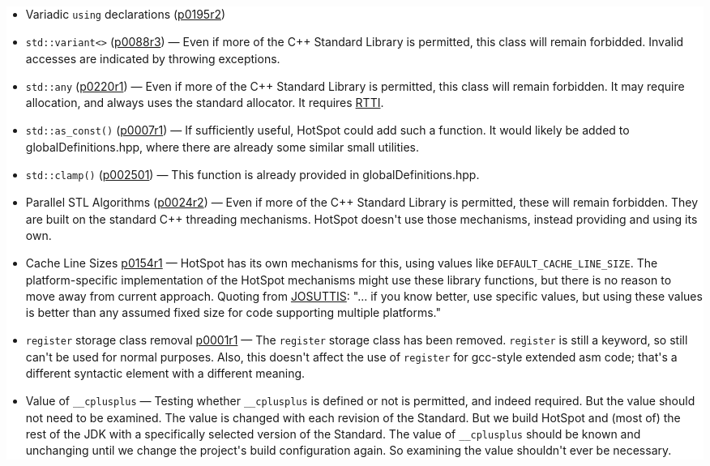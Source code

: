 * Variadic `using` declarations
([p0195r2](http://wg21.link/p0195r2))

* `std::variant<>`
([p0088r3](http://wg21.link/p0088r3)) &mdash;
Even if more of the C++ Standard Library is permitted, this class will remain
forbidded. Invalid accesses are indicated by throwing exceptions.

* `std::any`
([p0220r1](http://wg21.link/p0220r1)) &mdash;
Even if more of the C++ Standard Library is permitted, this class will remain
forbidden. It may require allocation, and always uses the standard
allocator. It requires [RTTI].

* `std::as_const()`
([p0007r1](http://wg21.link/p0007r1)) &mdash;
If sufficiently useful, HotSpot could add such a function. It would likely be
added to globalDefinitions.hpp, where there are already some similar small
utilities.

* `std::clamp()`
([p002501](http://wg21.link/p002501)) &mdash;
This function is already provided in globalDefinitions.hpp.

* Parallel STL Algorithms
([p0024r2](http://wg21.link/p0024r2)) &mdash;
Even if more of the C++ Standard Library is permitted, these will remain
forbidden. They are built on the standard C++ threading mechanisms. HotSpot
doesn't use those mechanisms, instead providing and using its own.

* Cache Line Sizes
[p0154r1](http://wg21.link/p0154r1) &mdash;
HotSpot has its own mechanisms for this, using values like
`DEFAULT_CACHE_LINE_SIZE`. The platform-specific implementation of the HotSpot
mechanisms might use these library functions, but there is no reason to move
away from current approach. Quoting from [JOSUTTIS]: "... if you know better,
use specific values, but using these values is better than any assumed fixed
size for code supporting multiple platforms."

* `register` storage class removal
[p0001r1](http://wg21.link/p0001r1) &mdash;
The `register` storage class has been removed. `register` is still a keyword,
so still can't be used for normal purposes. Also, this doesn't affect the use
of `register` for gcc-style extended asm code; that's a different syntactic
element with a different meaning.

* Value of `__cplusplus` &mdash;
Testing whether `__cplusplus` is defined or not is permitted, and indeed
required. But the value should not need to be examined. The value is changed
with each revision of the Standard. But we build HotSpot and (most of) the
rest of the JDK with a specifically selected version of the Standard. The
value of `__cplusplus` should be known and unchanging until we change the
project's build configuration again. So examining the value shouldn't ever be
necessary.


[RVO]: https://en.wikipedia.org/wiki/Copy_elision#RVO
[NRVO]: https://en.wikipedia.org/wiki/Copy_elision#NRVO
[URVO]: https://cn.cppreference.com/w/cpp/language/copy_elision.html
[n2657]: http://www.open-std.org/jtc1/sc22/wg21/docs/papers/2008/n2657.htm
[n2927]: http://www.open-std.org/jtc1/sc22/wg21/docs/papers/2009/n2927.pdf
[N3648]: https://isocpp.org/files/papers/N3648.html
[N3649]: https://isocpp.org/files/papers/N3649.html
[p0170r1]: http://www.open-std.org/jtc1/sc22/wg21/docs/papers/2016/p0170r1.pdf
[p0018r3]: http://www.open-std.org/jtc1/sc22/wg21/docs/papers/2016/p0018r3.html
[p0409r2]: http://www.open-std.org/jtc1/sc22/wg21/docs/papers/2017/p0409r2.html
[p0428r2]: http://www.open-std.org/jtc1/sc22/wg21/docs/papers/2017/p0428r2.pdf
[p0588r1]: http://www.open-std.org/jtc1/sc22/wg21/docs/papers/2017/p0588r1.html
[p0624r2]: http://www.open-std.org/jtc1/sc22/wg21/docs/papers/2017/p0624r2.pdf
[p0315r4]: http://www.open-std.org/jtc1/sc22/wg21/docs/papers/2017/p0315r4.pdf
[p0780r2]: http://www.open-std.org/jtc1/sc22/wg21/docs/papers/2018/p0780r2.html
[p2095r0]: http://www.open-std.org/jtc1/sc22/wg21/docs/papers/2020/p2095r0.html
[p0806r2]: http://www.open-std.org/jtc1/sc22/wg21/docs/papers/2018/p0806r2.html
[p1102r2]: http://www.open-std.org/jtc1/sc22/wg21/docs/papers/2020/p1102r2.html
[p0136r1]: http:/wg21.link/p0136r1 "p0136r1"
[ADL]: https://en.cppreference.com/w/cpp/language/adl
[ODR]: https://en.cppreference.com/w/cpp/language/definition
[RAII]: https://en.cppreference.com/w/cpp/language/raii
[RTTI]: https://en.wikipedia.org/wiki/Run-time_type_information
[SFINAE]: https://en.cppreference.com/w/cpp/language/sfinae
[PARTIALAPP]: https://en.wikipedia.org/wiki/Partial_application
[JOSUTTIS]: https://www.cppstd17.com